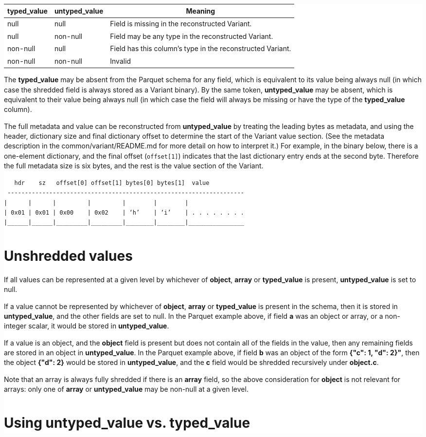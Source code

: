 | typed_value | untyped_value | Meaning |
|-------------|----------------|---------|
| null | null | Field is missing in the reconstructed Variant. |
| null | non-null | Field may be any type in the reconstructed Variant. |
| non-null | null | Field has this column’s type in the reconstructed Variant. |
| non-null | non-null | Invalid |

The **typed_value** may be absent from the Parquet schema for any field, which is equivalent to its value being always null (in which case the shredded field is always stored as a Variant binary). By the same token, **untyped_value** may be absent, which is equivalent to their value being always null (in which case the field will always be missing or have the type of the **typed_value** column).

The full metadata and value can be reconstructed from **untyped_value** by treating the leading bytes as metadata, and using the header, dictionary size and final dictionary offset to determine the start of the Variant value section. (See the metadata description in the common/variant/README.md for more detail on how to interpret it.) For example, in the binary below, there is a one-element dictionary, and the final offset (`offset[1]`) indicates that the last dictionary entry ends at the second byte. Therefore the full metadata size is six bytes, and the rest is the value section of the Variant.

```
   hdr    sz   offset[0] offset[1] bytes[0] bytes[1]  value
 --------------------------------------------------------------------
|      |      |         |         |        |        |
| 0x01 | 0x01 | 0x00    | 0x02    | ‘h’    | ‘i’    | . . . . . . . .
|______|______|_________|_________|________|________|________________
```

# Unshredded values

If all values can be represented at a given level by whichever of **object**, **array** or **typed_value** is present, **untyped_value** is set to null.

If a value cannot be represented by whichever of **object**, **array** or **typed_value** is present in the schema, then it is stored in **untyped_value**, and the other fields are set to null. In the Parquet example above, if field **a** was an object or array, or a non-integer scalar, it would be stored in **untyped_value**.

If a value is an object, and the **object** field is present but does not contain all of the fields in the value, then any remaining fields are stored in an object in **untyped_value**. In the Parquet example above, if field **b** was an object of the form **{"c": 1, "d": 2}"**, then the object **{"d": 2}** would be stored in **untyped_value**, and the **c** field would be shredded recursively under **object.c**.

Note that an array is always fully shredded if there is an **array** field, so the above consideration for **object** is not relevant for arrays: only one of **array** or **untyped_value** may be non-null at a given level.

# Using untyped_value vs. typed_value
